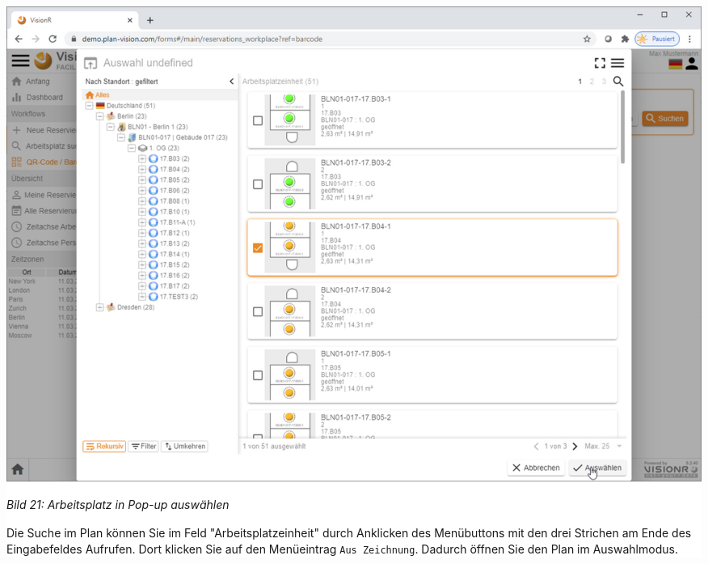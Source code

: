 ![Ergebnis Plan](_images/flexi-workplace/barcode-search-table.png)

*Bild 21: Arbeitsplatz in Pop-up auswählen*

Die Suche im Plan können Sie im Feld "Arbeitsplatzeinheit" durch Anklicken des Menübuttons mit den drei Strichen am Ende des Eingabefeldes Aufrufen. Dort klicken Sie auf den Menüeintrag `Aus Zeichnung`. Dadurch öffnen Sie den Plan im Auswahlmodus.
